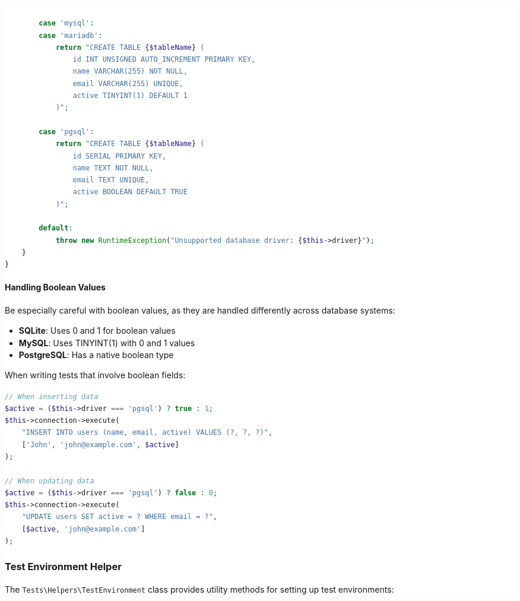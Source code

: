 ```php
            
        case 'mysql':
        case 'mariadb':
            return "CREATE TABLE {$tableName} (
                id INT UNSIGNED AUTO_INCREMENT PRIMARY KEY,
                name VARCHAR(255) NOT NULL,
                email VARCHAR(255) UNIQUE,
                active TINYINT(1) DEFAULT 1
            )";
            
        case 'pgsql':
            return "CREATE TABLE {$tableName} (
                id SERIAL PRIMARY KEY,
                name TEXT NOT NULL,
                email TEXT UNIQUE,
                active BOOLEAN DEFAULT TRUE
            )";
            
        default:
            throw new RuntimeException("Unsupported database driver: {$this->driver}");
    }
}
```

#### Handling Boolean Values

Be especially careful with boolean values, as they are handled differently across database systems:

- **SQLite**: Uses 0 and 1 for boolean values
- **MySQL**: Uses TINYINT(1) with 0 and 1 values
- **PostgreSQL**: Has a native boolean type

When writing tests that involve boolean fields:

```php
// When inserting data
$active = ($this->driver === 'pgsql') ? true : 1;
$this->connection->execute(
    "INSERT INTO users (name, email, active) VALUES (?, ?, ?)",
    ['John', 'john@example.com', $active]
);

// When updating data
$active = ($this->driver === 'pgsql') ? false : 0;
$this->connection->execute(
    "UPDATE users SET active = ? WHERE email = ?",
    [$active, 'john@example.com']
);
```

### Test Environment Helper

The `Tests\Helpers\TestEnvironment` class provides utility methods for setting up test environments:
